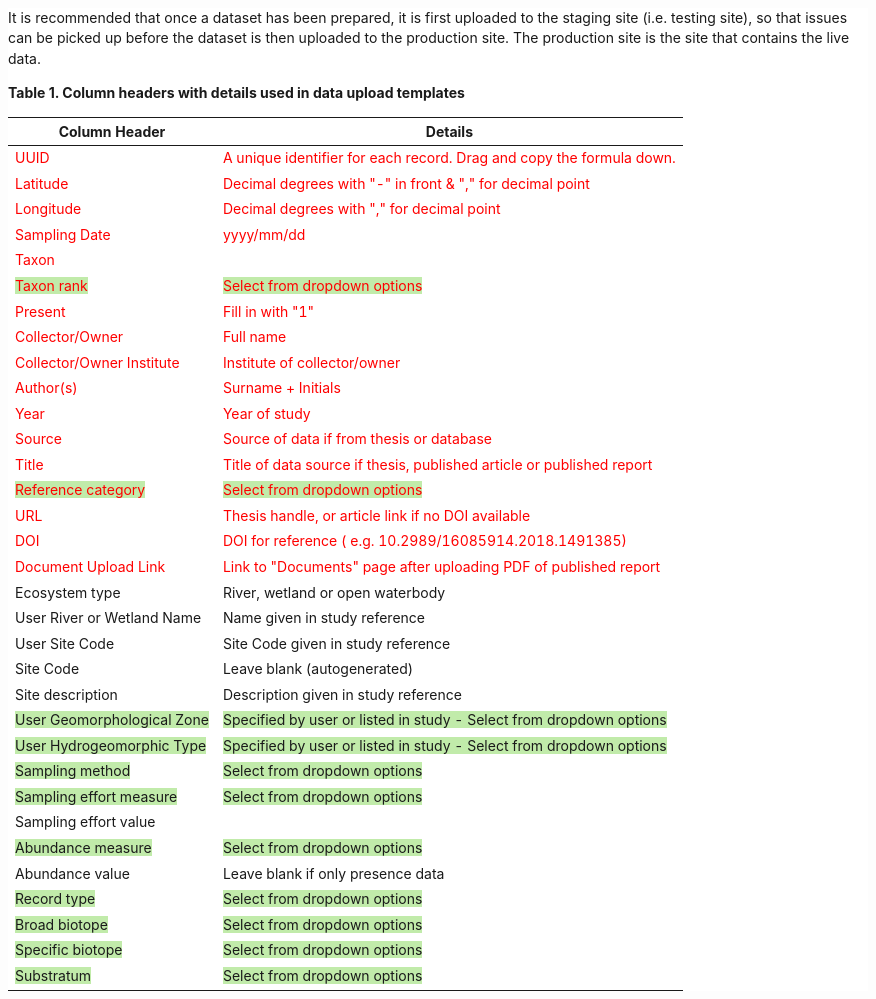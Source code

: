 It is recommended that once a dataset has been prepared, it is first uploaded to the staging site (i.e. testing site), so that issues can be picked up before the dataset is then uploaded to the production site. The production site is the site that contains the live data.

**Table 1. Column headers with details used in data upload templates**

| Column Header | Details |
| -- | -- |
| <span style="color: red;">UUID</span> | <span style="color: red;">A unique identifier for each record. Drag and copy the formula down.</span> |
| <span style="color: red;">Latitude | <span style="color: red;">Decimal degrees with "-" in front & "," for decimal point |
| <span style="color: red;">Longitude | <span style="color: red;">Decimal degrees with "," for decimal point |
| <span style="color: red;">Sampling Date | <span style="color: red;">yyyy/mm/dd |
| <span style="color: red;">Taxon |  |
| <span style="color: red;background-color:#c1ebaa;">Taxon rank | <span style="color: red;background-color: #c1ebaa;">Select from dropdown options |
| <span style="color: red;">Present |<span style="color: red;"> Fill in with "1" |
| <span style="color: red;">Collector/Owner | <span style="color: red;">Full name |
| <span style="color: red;">Collector/Owner Institute | <span style="color: red;">Institute of collector/owner |
| <span style="color: red;">Author(s) | <span style="color: red;">Surname + Initials |
| <span style="color: red;">Year | <span style="color: red;">Year of study |
| <span style="color: red;">Source | <span style="color: red;">Source of data if from thesis or database |
| <span style="color: red;">Title | <span style="color: red;">Title of data source if thesis, published article or published report |
| <span style="color: red; background-color:#c1ebaa;">Reference category | <span style="color: red;background-color: #c1ebaa">Select from dropdown options |
| <span style="color: red;">URL | <span style="color: red;">Thesis handle, or article link if no DOI available |
| <span style="color: red;">DOI | <span style="color: red;">DOI for reference ( e.g. 10.2989/16085914.2018.1491385) |
| <span style="color: red;">Document Upload Link | <span style="color: red;">Link to "Documents" page after uploading PDF of published report |
| Ecosystem type | River, wetland or open waterbody |
| User River or Wetland Name | Name given in study reference |
| User Site Code | Site Code given in study reference |
| Site Code | Leave blank (autogenerated) |
| Site description | Description given in study reference |
| <span style="background-color:#c1ebaa;">User Geomorphological Zone|  <span style="background-color:#c1ebaa;">Specified by user or listed in study - Select from dropdown options |
|  <span style="background-color:#c1ebaa;">User Hydrogeomorphic Type |  <span style="background-color:#c1ebaa;">Specified by user or listed in study - Select from dropdown options | 
| <span style="background-color:#c1ebaa;">Sampling method | <span style="background-color:#c1ebaa;">Select from dropdown options |
| <span style="background-color:#c1ebaa;">Sampling effort measure | <span style="background-color:#c1ebaa;">Select from dropdown options |
| Sampling effort value |  |
| <span style="background-color:#c1ebaa;">Abundance measure | <span style="background-color:#c1ebaa;">Select from dropdown options |
| Abundance value | Leave blank if only presence data |
| <span style="background-color:#c1ebaa;">Record type | <span style="background-color:#c1ebaa;">Select from dropdown options |
| <span style="background-color:#c1ebaa;">Broad biotope | <span style="background-color:#c1ebaa;">Select from dropdown options |
| <span style="background-color:#c1ebaa;">Specific biotope | <span style="background-color:#c1ebaa;">Select from dropdown options |
| <span style="background-color:#c1ebaa;">Substratum | <span style="background-color:#c1ebaa;">Select from dropdown options |